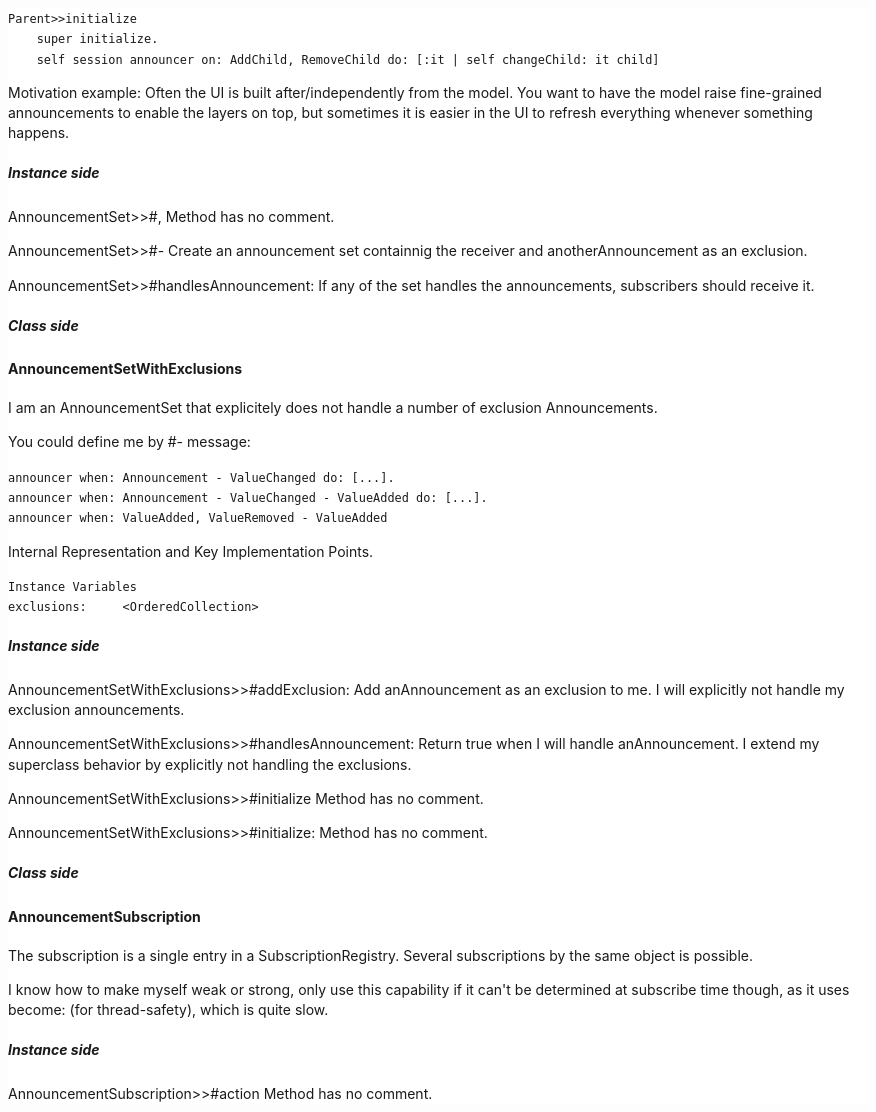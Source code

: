 	Parent>>initialize 
	    super initialize. 
	    self session announcer on: AddChild, RemoveChild do: [:it | self changeChild: it child]
	
Motivation example: Often the UI is built after/independently from the model. You want to have the model raise fine-grained announcements to enable the layers on top, but sometimes it is easier in the UI to refresh everything whenever something happens.
##### Instance side
AnnouncementSet>>#,
Method has no comment.

AnnouncementSet>>#-
Create an announcement set containnig the receiver
	and anotherAnnouncement as an exclusion.

AnnouncementSet>>#handlesAnnouncement:
If any of the set handles the announcements, subscribers should receive it.


##### Class side
#### AnnouncementSetWithExclusions
I am an AnnouncementSet that explicitely does not handle a number of exclusion Announcements.

You could define me by #- message:

	announcer when: Announcement - ValueChanged do: [...].
	announcer when: Announcement - ValueChanged - ValueAdded do: [...].
	announcer when: ValueAdded, ValueRemoved - ValueAdded
 
Internal Representation and Key Implementation Points.

    Instance Variables
	exclusions:		<OrderedCollection>
##### Instance side
AnnouncementSetWithExclusions>>#addExclusion:
Add anAnnouncement as an exclusion to me.
	I will explicitly not handle my exclusion announcements.

AnnouncementSetWithExclusions>>#handlesAnnouncement:
Return true when I will handle anAnnouncement.
	I extend my superclass behavior by explicitly 
	not handling the exclusions.

AnnouncementSetWithExclusions>>#initialize
Method has no comment.

AnnouncementSetWithExclusions>>#initialize:
Method has no comment.


##### Class side
#### AnnouncementSubscription
The subscription is a single entry in a SubscriptionRegistry.
Several subscriptions by the same object is possible.

I know how to make myself weak or strong, only use this capability if it can't be determined at subscribe time though, as it uses become: (for thread-safety), which is quite slow.
##### Instance side
AnnouncementSubscription>>#action
Method has no comment.
